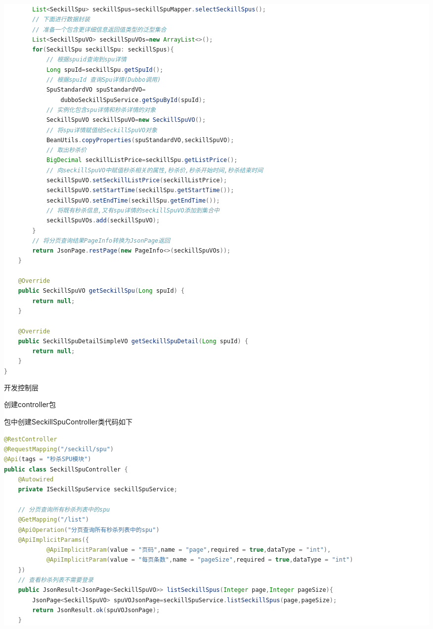 ```java
        List<SeckillSpu> seckillSpus=seckillSpuMapper.selectSeckillSpus();
        // 下面进行数据封装
        // 准备一个包含更详细信息返回值类型的泛型集合
        List<SeckillSpuVO> seckillSpuVOs=new ArrayList<>();
        for(SeckillSpu seckillSpu: seckillSpus){
            // 根据spuid查询到spu详情
            Long spuId=seckillSpu.getSpuId();
            // 根据spuId 查询Spu详情(Dubbo调用)
            SpuStandardVO spuStandardVO=
                dubboSeckillSpuService.getSpuById(spuId);
            // 实例化包含spu详情和秒杀详情的对象
            SeckillSpuVO seckillSpuVO=new SeckillSpuVO();
            // 将spu详情赋值给SeckillSpuVO对象
            BeanUtils.copyProperties(spuStandardVO,seckillSpuVO);
            // 取出秒杀价
            BigDecimal seckillListPrice=seckillSpu.getListPrice();
            // 向seckillSpuVO中赋值秒杀相关的属性,秒杀价,秒杀开始时间,秒杀结束时间
            seckillSpuVO.setSeckillListPrice(seckillListPrice);
            seckillSpuVO.setStartTime(seckillSpu.getStartTime());
            seckillSpuVO.setEndTime(seckillSpu.getEndTime());
            // 将既有秒杀信息,又有spu详情的seckillSpuVO添加到集合中
            seckillSpuVOs.add(seckillSpuVO);
        }
        // 将分页查询结果PageInfo转换为JsonPage返回
        return JsonPage.restPage(new PageInfo<>(seckillSpuVOs));
    }

    @Override
    public SeckillSpuVO getSeckillSpu(Long spuId) {
        return null;
    }

    @Override
    public SeckillSpuDetailSimpleVO getSeckillSpuDetail(Long spuId) {
        return null;
    }
}
```

开发控制层

创建controller包

包中创建SeckillSpuController类代码如下

```java
@RestController
@RequestMapping("/seckill/spu")
@Api(tags = "秒杀SPU模块")
public class SeckillSpuController {
    @Autowired
    private ISeckillSpuService seckillSpuService;

    // 分页查询所有秒杀列表中的spu
    @GetMapping("/list")
    @ApiOperation("分页查询所有秒杀列表中的spu")
    @ApiImplicitParams({
            @ApiImplicitParam(value = "页码",name = "page",required = true,dataType = "int"),
            @ApiImplicitParam(value = "每页条数",name = "pageSize",required = true,dataType = "int")
    })
    // 查看秒杀列表不需要登录
    public JsonResult<JsonPage<SeckillSpuVO>> listSeckillSpus(Integer page,Integer pageSize){
        JsonPage<SeckillSpuVO> spuVOJsonPage=seckillSpuService.listSeckillSpus(page,pageSize);
        return JsonResult.ok(spuVOJsonPage);
    }
```